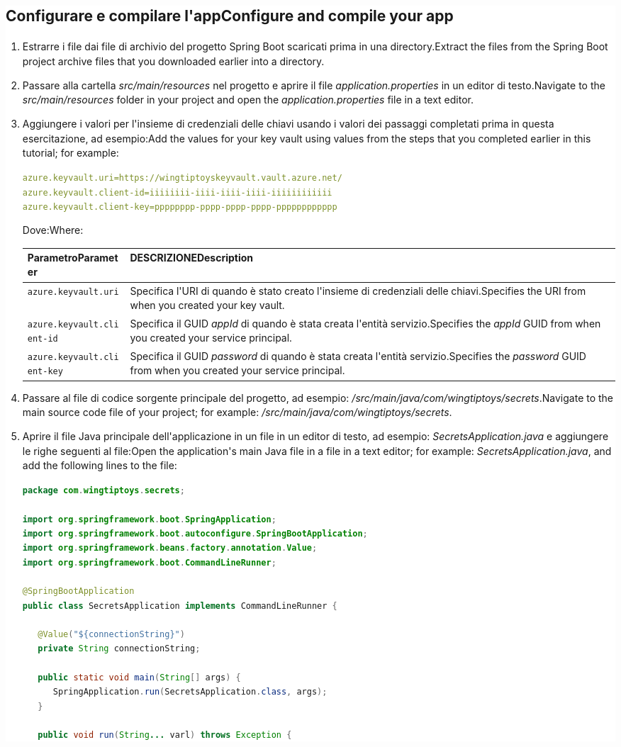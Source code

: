 ## <a name="configure-and-compile-your-app"></a><span data-ttu-id="c4957-170">Configurare e compilare l'app</span><span class="sxs-lookup"><span data-stu-id="c4957-170">Configure and compile your app</span></span>

1. <span data-ttu-id="c4957-171">Estrarre i file dai file di archivio del progetto Spring Boot scaricati prima in una directory.</span><span class="sxs-lookup"><span data-stu-id="c4957-171">Extract the files from the Spring Boot project archive files that you downloaded earlier into a directory.</span></span>

2. <span data-ttu-id="c4957-172">Passare alla cartella *src/main/resources* nel progetto e aprire il file *application.properties* in un editor di testo.</span><span class="sxs-lookup"><span data-stu-id="c4957-172">Navigate to the *src/main/resources* folder in your project and open the *application.properties* file in a text editor.</span></span>

3. <span data-ttu-id="c4957-173">Aggiungere i valori per l'insieme di credenziali delle chiavi usando i valori dei passaggi completati prima in questa esercitazione, ad esempio:</span><span class="sxs-lookup"><span data-stu-id="c4957-173">Add the values for your key vault using values from the steps that you completed earlier in this tutorial; for example:</span></span>
   ```yaml
   azure.keyvault.uri=https://wingtiptoyskeyvault.vault.azure.net/
   azure.keyvault.client-id=iiiiiiii-iiii-iiii-iiii-iiiiiiiiiiii
   azure.keyvault.client-key=pppppppp-pppp-pppp-pppp-pppppppppppp
   ```
   <span data-ttu-id="c4957-174">Dove:</span><span class="sxs-lookup"><span data-stu-id="c4957-174">Where:</span></span>

   |          <span data-ttu-id="c4957-175">Parametro</span><span class="sxs-lookup"><span data-stu-id="c4957-175">Parameter</span></span>          |                                 <span data-ttu-id="c4957-176">DESCRIZIONE</span><span class="sxs-lookup"><span data-stu-id="c4957-176">Description</span></span>                                 |
   |-----------------------------|-----------------------------------------------------------------------------|
   |    `azure.keyvault.uri`     |           <span data-ttu-id="c4957-177">Specifica l'URI di quando è stato creato l'insieme di credenziali delle chiavi.</span><span class="sxs-lookup"><span data-stu-id="c4957-177">Specifies the URI from when you created your key vault.</span></span>           |
   | `azure.keyvault.client-id`  |  <span data-ttu-id="c4957-178">Specifica il GUID *appId* di quando è stata creata l'entità servizio.</span><span class="sxs-lookup"><span data-stu-id="c4957-178">Specifies the *appId* GUID from when you created your service principal.</span></span>   |
   | `azure.keyvault.client-key` | <span data-ttu-id="c4957-179">Specifica il GUID *password* di quando è stata creata l'entità servizio.</span><span class="sxs-lookup"><span data-stu-id="c4957-179">Specifies the *password* GUID from when you created your service principal.</span></span> |


4. <span data-ttu-id="c4957-180">Passare al file di codice sorgente principale del progetto, ad esempio: */src/main/java/com/wingtiptoys/secrets*.</span><span class="sxs-lookup"><span data-stu-id="c4957-180">Navigate to the main source code file of your project; for example: */src/main/java/com/wingtiptoys/secrets*.</span></span>

5. <span data-ttu-id="c4957-181">Aprire il file Java principale dell'applicazione in un file in un editor di testo, ad esempio: *SecretsApplication.java* e aggiungere le righe seguenti al file:</span><span class="sxs-lookup"><span data-stu-id="c4957-181">Open the application's main Java file in a file in a text editor; for example: *SecretsApplication.java*, and add the following lines to the file:</span></span>

   ```java
   package com.wingtiptoys.secrets;

   import org.springframework.boot.SpringApplication;
   import org.springframework.boot.autoconfigure.SpringBootApplication;
   import org.springframework.beans.factory.annotation.Value;
   import org.springframework.boot.CommandLineRunner;

   @SpringBootApplication
   public class SecretsApplication implements CommandLineRunner {

      @Value("${connectionString}")
      private String connectionString;

      public static void main(String[] args) {
         SpringApplication.run(SecretsApplication.class, args);
      }

      public void run(String... varl) throws Exception {
   ```